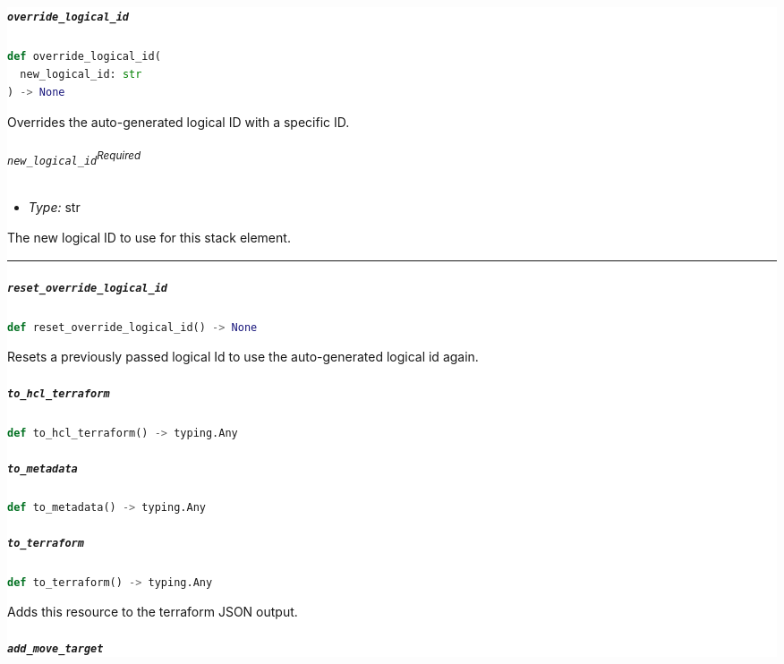 
##### `override_logical_id` <a name="override_logical_id" id="@cdktf/provider-boundary.account.Account.overrideLogicalId"></a>

```python
def override_logical_id(
  new_logical_id: str
) -> None
```

Overrides the auto-generated logical ID with a specific ID.

###### `new_logical_id`<sup>Required</sup> <a name="new_logical_id" id="@cdktf/provider-boundary.account.Account.overrideLogicalId.parameter.newLogicalId"></a>

- *Type:* str

The new logical ID to use for this stack element.

---

##### `reset_override_logical_id` <a name="reset_override_logical_id" id="@cdktf/provider-boundary.account.Account.resetOverrideLogicalId"></a>

```python
def reset_override_logical_id() -> None
```

Resets a previously passed logical Id to use the auto-generated logical id again.

##### `to_hcl_terraform` <a name="to_hcl_terraform" id="@cdktf/provider-boundary.account.Account.toHclTerraform"></a>

```python
def to_hcl_terraform() -> typing.Any
```

##### `to_metadata` <a name="to_metadata" id="@cdktf/provider-boundary.account.Account.toMetadata"></a>

```python
def to_metadata() -> typing.Any
```

##### `to_terraform` <a name="to_terraform" id="@cdktf/provider-boundary.account.Account.toTerraform"></a>

```python
def to_terraform() -> typing.Any
```

Adds this resource to the terraform JSON output.

##### `add_move_target` <a name="add_move_target" id="@cdktf/provider-boundary.account.Account.addMoveTarget"></a>

